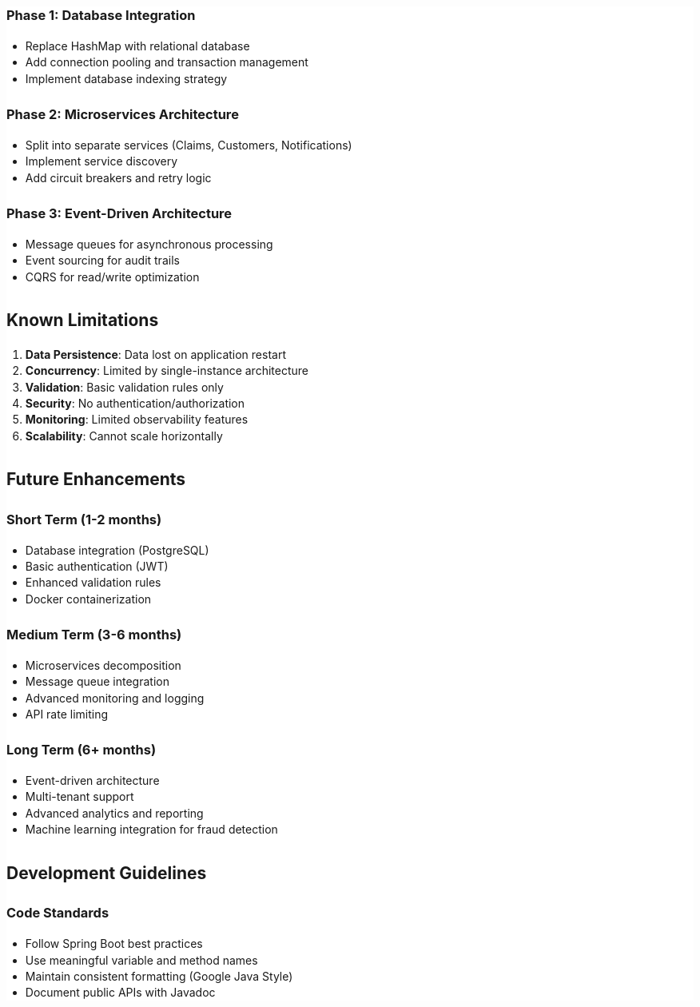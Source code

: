 ### Phase 1: Database Integration
- Replace HashMap with relational database
- Add connection pooling and transaction management
- Implement database indexing strategy

### Phase 2: Microservices Architecture
- Split into separate services (Claims, Customers, Notifications)
- Implement service discovery
- Add circuit breakers and retry logic

### Phase 3: Event-Driven Architecture
- Message queues for asynchronous processing
- Event sourcing for audit trails
- CQRS for read/write optimization

## Known Limitations

1. **Data Persistence**: Data lost on application restart
2. **Concurrency**: Limited by single-instance architecture
3. **Validation**: Basic validation rules only
4. **Security**: No authentication/authorization
5. **Monitoring**: Limited observability features
6. **Scalability**: Cannot scale horizontally

## Future Enhancements

### Short Term (1-2 months)
- Database integration (PostgreSQL)
- Basic authentication (JWT)
- Enhanced validation rules
- Docker containerization

### Medium Term (3-6 months)
- Microservices decomposition
- Message queue integration
- Advanced monitoring and logging
- API rate limiting

### Long Term (6+ months)
- Event-driven architecture
- Multi-tenant support
- Advanced analytics and reporting
- Machine learning integration for fraud detection

## Development Guidelines

### Code Standards
- Follow Spring Boot best practices
- Use meaningful variable and method names
- Maintain consistent formatting (Google Java Style)
- Document public APIs with Javadoc
